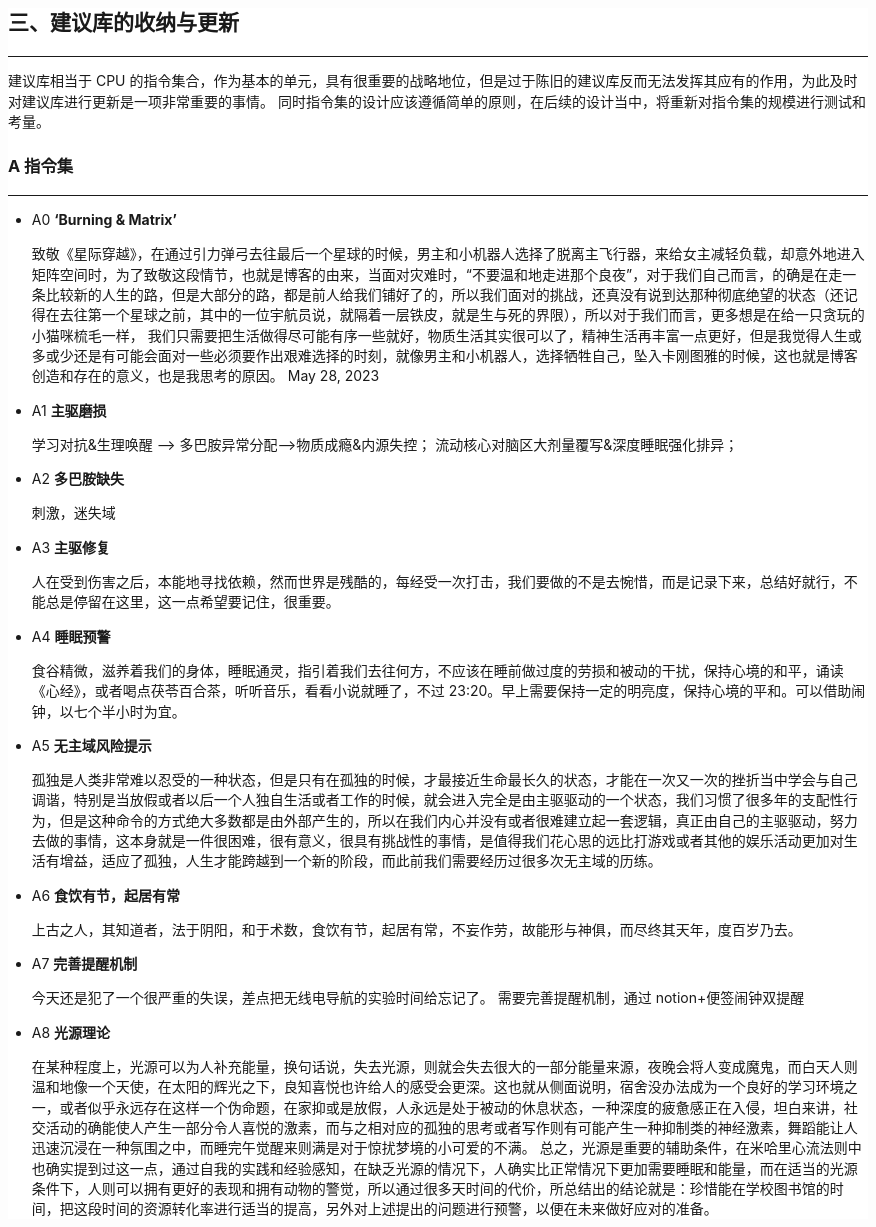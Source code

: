 ## 三、建议库的收纳与更新

---

建议库相当于 CPU 的指令集合，作为基本的单元，具有很重要的战略地位，但是过于陈旧的建议库反而无法发挥其应有的作用，为此及时对建议库进行更新是一项非常重要的事情。
同时指令集的设计应该遵循简单的原则，在后续的设计当中，将重新对指令集的规模进行测试和考量。

### A 指令集

---

- A0 **‘Burning & Matrix’**

  致敬《星际穿越》，在通过引力弹弓去往最后一个星球的时候，男主和小机器人选择了脱离主飞行器，来给女主减轻负载，却意外地进入矩阵空间时，为了致敬这段情节，也就是博客的由来，当面对灾难时，“不要温和地走进那个良夜”，对于我们自己而言，的确是在走一条比较新的人生的路，但是大部分的路，都是前人给我们铺好了的，所以我们面对的挑战，还真没有说到达那种彻底绝望的状态（还记得在去往第一个星球之前，其中的一位宇航员说，就隔着一层铁皮，就是生与死的界限），所以对于我们而言，更多想是在给一只贪玩的小猫咪梳毛一样， 我们只需要把生活做得尽可能有序一些就好，物质生活其实很可以了，精神生活再丰富一点更好，但是我觉得人生或多或少还是有可能会面对一些必须要作出艰难选择的时刻，就像男主和小机器人，选择牺牲自己，坠入卡刚图雅的时候，这也就是博客创造和存在的意义，也是我思考的原因。 May 28, 2023

- A1 **主驱磨损**

  学习对抗&生理唤醒 —> 多巴胺异常分配—>物质成瘾&内源失控；
  流动核心对脑区大剂量覆写&深度睡眠强化排异；

- A2 **多巴胺缺失**

  刺激，迷失域

- A3 **主驱修复**

  人在受到伤害之后，本能地寻找依赖，然而世界是残酷的，每经受一次打击，我们要做的不是去惋惜，而是记录下来，总结好就行，不能总是停留在这里，这一点希望要记住，很重要。

- A4 **睡眠预警**

  食谷精微，滋养着我们的身体，睡眠通灵，指引着我们去往何方，不应该在睡前做过度的劳损和被动的干扰，保持心境的和平，诵读《心经》，或者喝点茯苓百合茶，听听音乐，看看小说就睡了，不过 23:20。早上需要保持一定的明亮度，保持心境的平和。可以借助闹钟，以七个半小时为宜。

- A5 **无主域风险提示**

  孤独是人类非常难以忍受的一种状态，但是只有在孤独的时候，才最接近生命最长久的状态，才能在一次又一次的挫折当中学会与自己调谐，特别是当放假或者以后一个人独自生活或者工作的时候，就会进入完全是由主驱驱动的一个状态，我们习惯了很多年的支配性行为，但是这种命令的方式绝大多数都是由外部产生的，所以在我们内心并没有或者很难建立起一套逻辑，真正由自己的主驱驱动，努力去做的事情，这本身就是一件很困难，很有意义，很具有挑战性的事情，是值得我们花心思的远比打游戏或者其他的娱乐活动更加对生活有增益，适应了孤独，人生才能跨越到一个新的阶段，而此前我们需要经历过很多次无主域的历练。

- A6 **食饮有节，起居有常**

  上古之人，其知道者，法于阴阳，和于术数，食饮有节，起居有常，不妄作劳，故能形与神俱，而尽终其天年，度百岁乃去。

- A7 **完善提醒机制**

  今天还是犯了一个很严重的失误，差点把无线电导航的实验时间给忘记了。
  需要完善提醒机制，通过 notion+便签闹钟双提醒

- A8 **光源理论**

  在某种程度上，光源可以为人补充能量，换句话说，失去光源，则就会失去很大的一部分能量来源，夜晚会将人变成魔鬼，而白天人则温和地像一个天使，在太阳的辉光之下，良知喜悦也许给人的感受会更深。这也就从侧面说明，宿舍没办法成为一个良好的学习环境之一，或者似乎永远存在这样一个伪命题，在家抑或是放假，人永远是处于被动的休息状态，一种深度的疲惫感正在入侵，坦白来讲，社交活动的确能使人产生一部分令人喜悦的激素，而与之相对应的孤独的思考或者写作则有可能产生一种抑制类的神经激素，舞蹈能让人迅速沉浸在一种氛围之中，而睡完午觉醒来则满是对于惊扰梦境的小可爱的不满。
  总之，光源是重要的辅助条件，在米哈里心流法则中也确实提到过这一点，通过自我的实践和经验感知，在缺乏光源的情况下，人确实比正常情况下更加需要睡眠和能量，而在适当的光源条件下，人则可以拥有更好的表现和拥有动物的警觉，所以通过很多天时间的代价，所总结出的结论就是：珍惜能在学校图书馆的时间，把这段时间的资源转化率进行适当的提高，另外对上述提出的问题进行预警，以便在未来做好应对的准备。
